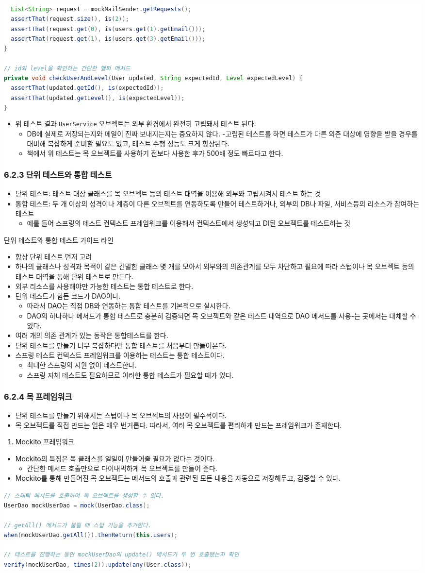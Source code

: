 ```java
  List<String> request = mockMailSender.getRequests();
  assertThat(request.size(), is(2));
  assertThat(request.get(0), is(users.get(1).getEmail()));
  assertThat(request.get(1), is(users.get(3).getEmail()));
}

// id와 level을 확인하는 간단한 헬퍼 메서드
private void checkUserAndLevel(User updated, String expectedId, Level expectedLevel) {
  assertThat(updated.getId(), is(expectedId));
  assertThat(updated.getLevel(), is(expectedLevel));
}
```

- 위 테스트 결과 `UserService` 오브젝트는 외부 환경에서 완전히 고립돼서 테스트 된다.
  - DB에 실제로 저장되는지와 메일이 진짜 보내지는지는 중요하지 않다.
-고립된 테스트를 하면 테스트가 다른 의존 대상에 영향을 받을 경우를 대비해 복잡하게 준비할 필요도 없고, 테스트 수행 성능도 크게 향상된다.
  - 책에서 위 테스트는 목 오브젝트를 사용하기 전보다 사용한 후가 500배 정도 빠르다고 한다.

### 6.2.3 단위 테스트와 통합 테스트
- 단위 테스트: 테스트 대상 클래스를 목 오브젝트 등의 테스트 대역을 이용해 외부와 고립시켜서 테스트 하는 것
- 통합 테스트: 두 개 이상의 성격이나 계층이 다른 오브젝트를 연동하도록 만들어 테스트하거나, 외부의 DB나 파일, 서비스등의 리소스가 참여하는 테스트
  - 예를 들어 스프링의 테스트 컨텍스트 프레임워크를 이용해서 컨텍스트에서 생성되고 DI된 오브젝트를 테스트하는 것

단위 테스트와 통합 테스트 가이드 라인
- 항상 단위 테스트 먼저 고려
- 하나의 클래스나 성격과 목적이 같은 긴밀한 클래스 몇 개를 모아서 외부와의 의존관계를 모두 차단하고 필요에 따라 스텁이나 목 오브젝트 등의 테스트 대역을 통해 단위 테스트로 만든다.
- 외부 리소스를 사용해야만 가능한 테스트는 통합 테스트로 한다.
- 단위 테스트가 힘든 코드가 DAO이다.
  - 따라서 DAO는 직접 DB와 연동하는 통합 테스트를 기본적으로 실시한다.
  - DAO의 하나하나 메서드가 통합 테스트로 충분히 검증되면 목 오브젝트와 같은 테스트 대역으로 DAO 메서드를 사용-는 곳에서는 대체할 수 있다.
- 여러 개의 의존 관계가 있는 동작은 통합테스트를 한다.
- 단위 테스트를 만들기 너무 복잡하다면 통합 테스트를 처음부터 만들어본다.
- 스프링 테스트 컨텍스트 프레임워크를 이용하는 테스트는 통합 테스트이다.
  - 최대한 스프링의 지원 없이 테스트한다.
  - 스프링 자체 테스트도 필요하므로 이러한 통합 테스트가 필요할 때가 있다.

### 6.2.4 목 프레임워크
- 단위 테스트를 만들기 위해서는 스텁이나 목 오브젝트의 사용이 필수적이다.
- 목 오브젝트를 직접 만드는 일은 매우 번거롭다.
따라서, 여러 목 오브젝트를 편리하게 만드는 프레임워크가 존재한다.

1. Mockito 프레임워크
- Mockito의 특징은 목 클래스를 일일이 만들어줄 필요가 없다는 것이다.
  - 간단한 메서드 호출만으로 다이내믹하게 목 오브젝트를 만들어 준다.
- Mockito를 통해 만들어진 목 오브젝트는 메서드의 호출과 관련된 모든 내용을 자동으로 저장해두고, 검증할 수 있다.

```java
// 스태틱 메서드를 호출하여 목 오브젝트를 생성할 수 있다.
UserDao mockUserDao = mock(UserDao.class);

// getAll() 메서드가 불릴 때 스텁 기능을 추가한다.
when(mockUserDao.getAll()).thenReturn(this.users);

// 테스트를 진행하는 동안 mockUserDao의 update() 메서드가 두 번 호출됐는지 확인
verify(mockUserDao, times(2)).update(any(User.class));
```
